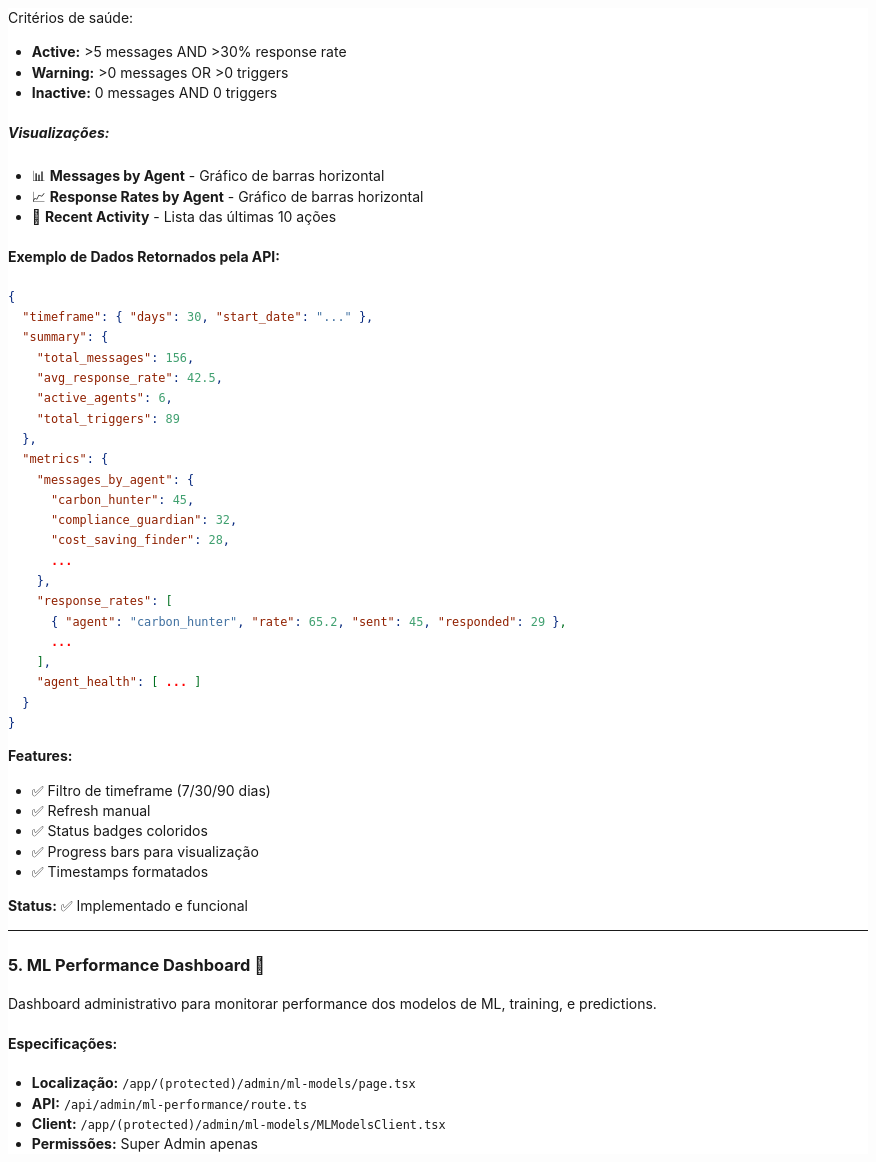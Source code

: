 Critérios de saúde:
- **Active:** >5 messages AND >30% response rate
- **Warning:** >0 messages OR >0 triggers
- **Inactive:** 0 messages AND 0 triggers

##### Visualizações:
- 📊 **Messages by Agent** - Gráfico de barras horizontal
- 📈 **Response Rates by Agent** - Gráfico de barras horizontal
- 📝 **Recent Activity** - Lista das últimas 10 ações

#### Exemplo de Dados Retornados pela API:
```json
{
  "timeframe": { "days": 30, "start_date": "..." },
  "summary": {
    "total_messages": 156,
    "avg_response_rate": 42.5,
    "active_agents": 6,
    "total_triggers": 89
  },
  "metrics": {
    "messages_by_agent": {
      "carbon_hunter": 45,
      "compliance_guardian": 32,
      "cost_saving_finder": 28,
      ...
    },
    "response_rates": [
      { "agent": "carbon_hunter", "rate": 65.2, "sent": 45, "responded": 29 },
      ...
    ],
    "agent_health": [ ... ]
  }
}
```

**Features:**
- ✅ Filtro de timeframe (7/30/90 dias)
- ✅ Refresh manual
- ✅ Status badges coloridos
- ✅ Progress bars para visualização
- ✅ Timestamps formatados

**Status:** ✅ Implementado e funcional

---

### 5. ML Performance Dashboard 🤖

Dashboard administrativo para monitorar performance dos modelos de ML, training, e predictions.

#### Especificações:
- **Localização:** `/app/(protected)/admin/ml-models/page.tsx`
- **API:** `/api/admin/ml-performance/route.ts`
- **Client:** `/app/(protected)/admin/ml-models/MLModelsClient.tsx`
- **Permissões:** Super Admin apenas
